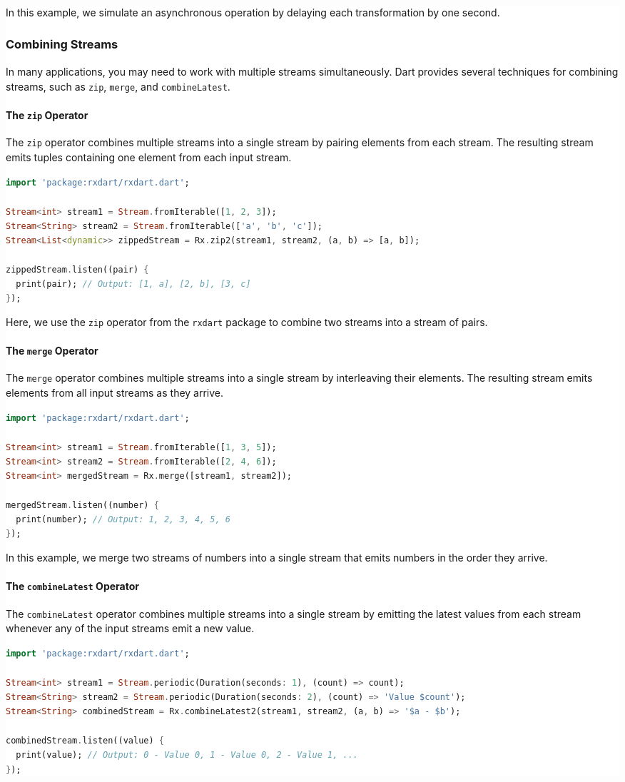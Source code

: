 In this example, we simulate an asynchronous operation by delaying each transformation by one second.

### Combining Streams

In many applications, you may need to work with multiple streams simultaneously. Dart provides several techniques for combining streams, such as `zip`, `merge`, and `combineLatest`.

#### The `zip` Operator

The `zip` operator combines multiple streams into a single stream by pairing elements from each stream. The resulting stream emits tuples containing one element from each input stream.

```dart
import 'package:rxdart/rxdart.dart';

Stream<int> stream1 = Stream.fromIterable([1, 2, 3]);
Stream<String> stream2 = Stream.fromIterable(['a', 'b', 'c']);
Stream<List<dynamic>> zippedStream = Rx.zip2(stream1, stream2, (a, b) => [a, b]);

zippedStream.listen((pair) {
  print(pair); // Output: [1, a], [2, b], [3, c]
});
```

Here, we use the `zip` operator from the `rxdart` package to combine two streams into a stream of pairs.

#### The `merge` Operator

The `merge` operator combines multiple streams into a single stream by interleaving their elements. The resulting stream emits elements from all input streams as they arrive.

```dart
import 'package:rxdart/rxdart.dart';

Stream<int> stream1 = Stream.fromIterable([1, 3, 5]);
Stream<int> stream2 = Stream.fromIterable([2, 4, 6]);
Stream<int> mergedStream = Rx.merge([stream1, stream2]);

mergedStream.listen((number) {
  print(number); // Output: 1, 2, 3, 4, 5, 6
});
```

In this example, we merge two streams of numbers into a single stream that emits numbers in the order they arrive.

#### The `combineLatest` Operator

The `combineLatest` operator combines multiple streams into a single stream by emitting the latest values from each stream whenever any of the input streams emit a new value.

```dart
import 'package:rxdart/rxdart.dart';

Stream<int> stream1 = Stream.periodic(Duration(seconds: 1), (count) => count);
Stream<String> stream2 = Stream.periodic(Duration(seconds: 2), (count) => 'Value $count');
Stream<String> combinedStream = Rx.combineLatest2(stream1, stream2, (a, b) => '$a - $b');

combinedStream.listen((value) {
  print(value); // Output: 0 - Value 0, 1 - Value 0, 2 - Value 1, ...
});
```
